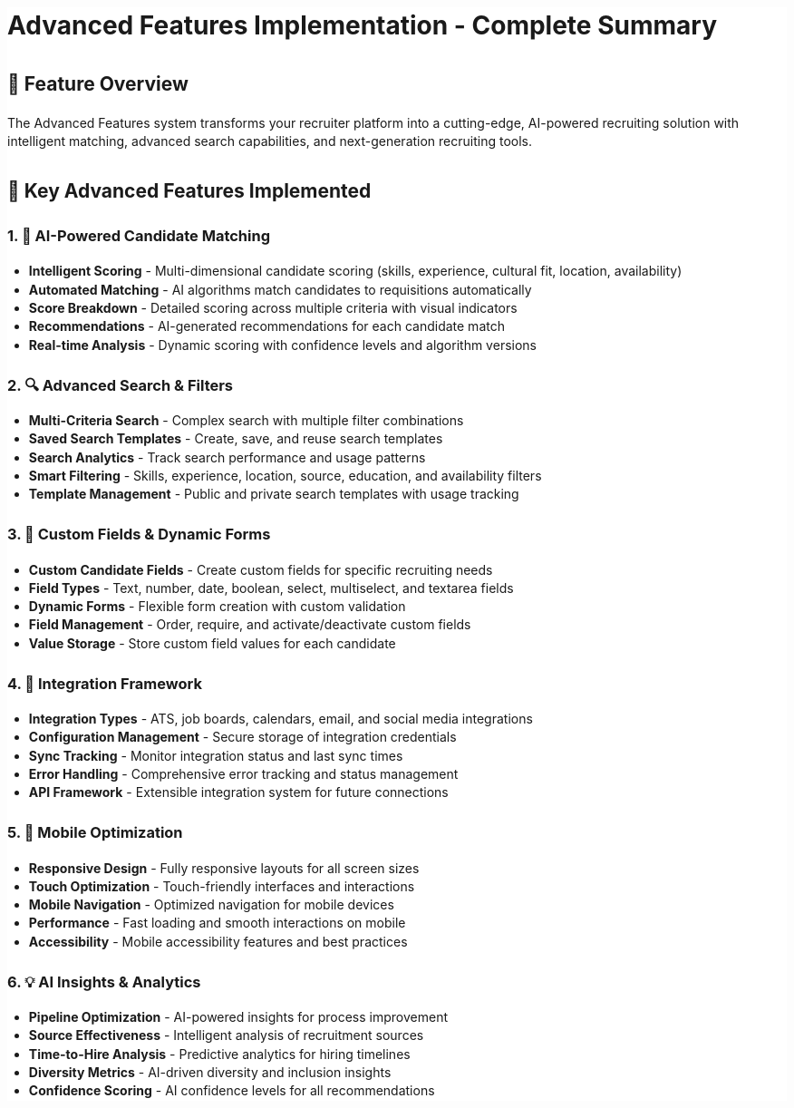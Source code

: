 # Advanced Features Implementation - Complete Summary

## 🎯 **Feature Overview**

The Advanced Features system transforms your recruiter platform into a cutting-edge, AI-powered recruiting solution with intelligent matching, advanced search capabilities, and next-generation recruiting tools.

## 🚀 **Key Advanced Features Implemented**

### **1. 🤖 AI-Powered Candidate Matching**
- **Intelligent Scoring** - Multi-dimensional candidate scoring (skills, experience, cultural fit, location, availability)
- **Automated Matching** - AI algorithms match candidates to requisitions automatically
- **Score Breakdown** - Detailed scoring across multiple criteria with visual indicators
- **Recommendations** - AI-generated recommendations for each candidate match
- **Real-time Analysis** - Dynamic scoring with confidence levels and algorithm versions

### **2. 🔍 Advanced Search & Filters**
- **Multi-Criteria Search** - Complex search with multiple filter combinations
- **Saved Search Templates** - Create, save, and reuse search templates
- **Search Analytics** - Track search performance and usage patterns
- **Smart Filtering** - Skills, experience, location, source, education, and availability filters
- **Template Management** - Public and private search templates with usage tracking

### **3. 📝 Custom Fields & Dynamic Forms**
- **Custom Candidate Fields** - Create custom fields for specific recruiting needs
- **Field Types** - Text, number, date, boolean, select, multiselect, and textarea fields
- **Dynamic Forms** - Flexible form creation with custom validation
- **Field Management** - Order, require, and activate/deactivate custom fields
- **Value Storage** - Store custom field values for each candidate

### **4. 🔗 Integration Framework**
- **Integration Types** - ATS, job boards, calendars, email, and social media integrations
- **Configuration Management** - Secure storage of integration credentials
- **Sync Tracking** - Monitor integration status and last sync times
- **Error Handling** - Comprehensive error tracking and status management
- **API Framework** - Extensible integration system for future connections

### **5. 📱 Mobile Optimization**
- **Responsive Design** - Fully responsive layouts for all screen sizes
- **Touch Optimization** - Touch-friendly interfaces and interactions
- **Mobile Navigation** - Optimized navigation for mobile devices
- **Performance** - Fast loading and smooth interactions on mobile
- **Accessibility** - Mobile accessibility features and best practices

### **6. 💡 AI Insights & Analytics**
- **Pipeline Optimization** - AI-powered insights for process improvement
- **Source Effectiveness** - Intelligent analysis of recruitment sources
- **Time-to-Hire Analysis** - Predictive analytics for hiring timelines
- **Diversity Metrics** - AI-driven diversity and inclusion insights
- **Confidence Scoring** - AI confidence levels for all recommendations

